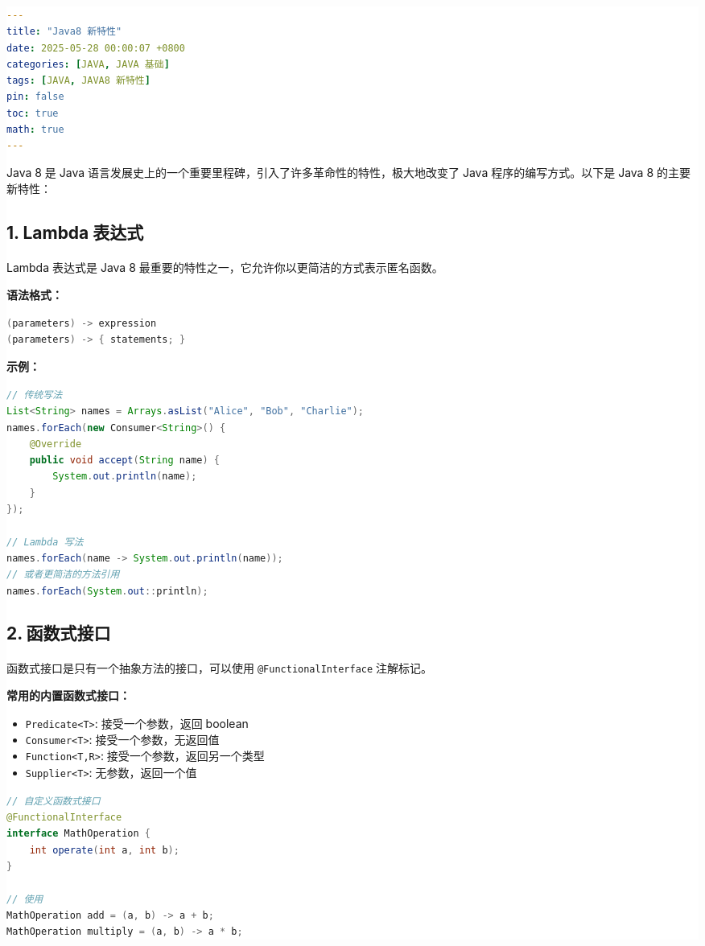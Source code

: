 ```yaml
---
title: "Java8 新特性"
date: 2025-05-28 00:00:07 +0800
categories: [JAVA, JAVA 基础]
tags: [JAVA, JAVA8 新特性]
pin: false
toc: true
math: true
---
```


Java 8 是 Java 语言发展史上的一个重要里程碑，引入了许多革命性的特性，极大地改变了 Java 程序的编写方式。以下是 Java 8 的主要新特性：

## 1. Lambda 表达式

Lambda 表达式是 Java 8 最重要的特性之一，它允许你以更简洁的方式表示匿名函数。

**语法格式：**

```java
(parameters) -> expression
(parameters) -> { statements; }
```

**示例：**

```java
// 传统写法
List<String> names = Arrays.asList("Alice", "Bob", "Charlie");
names.forEach(new Consumer<String>() {
    @Override
    public void accept(String name) {
        System.out.println(name);
    }
});

// Lambda 写法
names.forEach(name -> System.out.println(name));
// 或者更简洁的方法引用
names.forEach(System.out::println);
```

## 2. 函数式接口

函数式接口是只有一个抽象方法的接口，可以使用 `@FunctionalInterface` 注解标记。

**常用的内置函数式接口：**

- `Predicate<T>`: 接受一个参数，返回 boolean
- `Consumer<T>`: 接受一个参数，无返回值
- `Function<T,R>`: 接受一个参数，返回另一个类型
- `Supplier<T>`: 无参数，返回一个值

```java
// 自定义函数式接口
@FunctionalInterface
interface MathOperation {
    int operate(int a, int b);
}

// 使用
MathOperation add = (a, b) -> a + b;
MathOperation multiply = (a, b) -> a * b;
```
